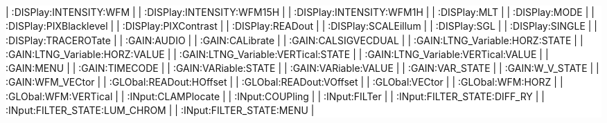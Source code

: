 | :DISPlay:INTENSITY:WFM |
| :DISPlay:INTENSITY:WFM15H |
| :DISPlay:INTENSITY:WFM1H |
| :DISPlay:MLT |
| :DISPlay:MODE |
| :DISPlay:PIXBlacklevel |
| :DISPlay:PIXContrast |
| :DISPlay:READout |
| :DISPlay:SCALEillum |
| :DISPlay:SGL |
| :DISPlay:SINGLE |
| :DISPlay:TRACEROTate |
| :GAIN:AUDIO |
| :GAIN:CALibrate |
| :GAIN:CALSIGVECDUAL |
| :GAIN:LTNG_Variable:HORZ:STATE |
| :GAIN:LTNG_Variable:HORZ:VALUE |
| :GAIN:LTNG_Variable:VERTical:STATE |
| :GAIN:LTNG_Variable:VERTical:VALUE |
| :GAIN:MENU |
| :GAIN:TIMECODE |
| :GAIN:VARiable:STATE |
| :GAIN:VARiable:VALUE |
| :GAIN:VAR_STATE |
| :GAIN:W_V_STATE |
| :GAIN:WFM_VECtor |
| :GLObal:READout:HOffset |
| :GLObal:READout:VOffset |
| :GLObal:VECtor |
| :GLObal:WFM:HORZ |
| :GLObal:WFM:VERTical |
| :INput:CLAMPlocate |
| :INput:COUPling |
| :INput:FILTer |
| :INput:FILTER_STATE:DIFF_RY |
| :INput:FILTER_STATE:LUM_CHROM |
| :INput:FILTER_STATE:MENU |